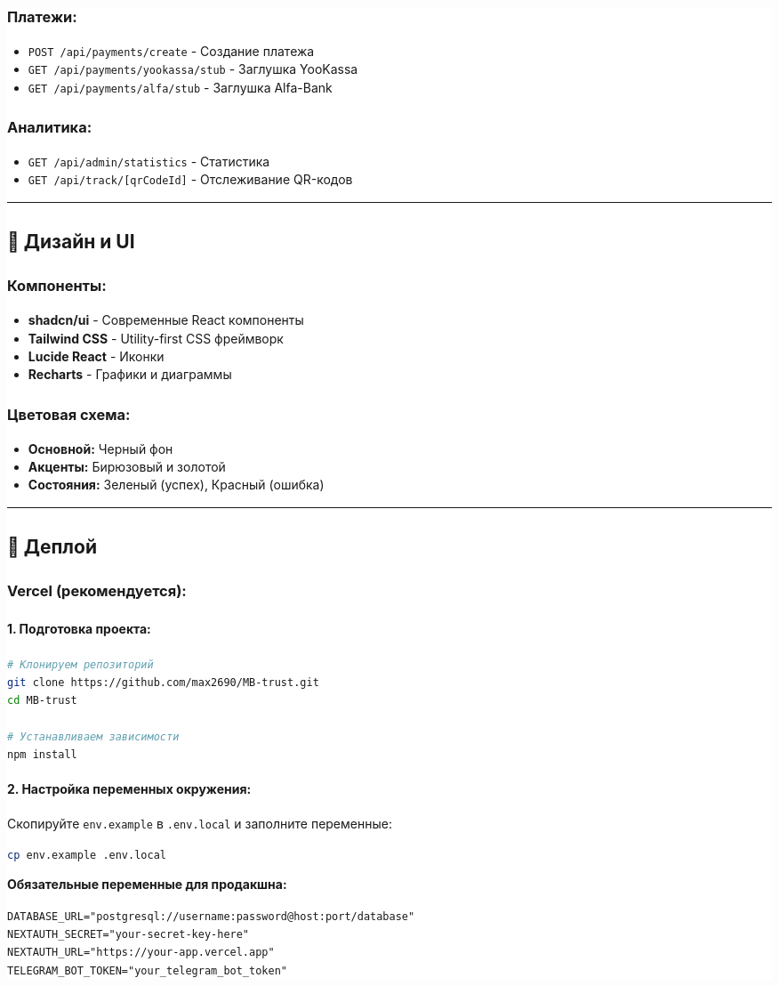 ### Платежи:
- `POST /api/payments/create` - Создание платежа
- `GET /api/payments/yookassa/stub` - Заглушка YooKassa
- `GET /api/payments/alfa/stub` - Заглушка Alfa-Bank

### Аналитика:
- `GET /api/admin/statistics` - Статистика
- `GET /api/track/[qrCodeId]` - Отслеживание QR-кодов

---

## 🎨 Дизайн и UI

### Компоненты:
- **shadcn/ui** - Современные React компоненты
- **Tailwind CSS** - Utility-first CSS фреймворк
- **Lucide React** - Иконки
- **Recharts** - Графики и диаграммы

### Цветовая схема:
- **Основной:** Черный фон
- **Акценты:** Бирюзовый и золотой
- **Состояния:** Зеленый (успех), Красный (ошибка)

---

## 🚀 Деплой

### Vercel (рекомендуется):

#### 1. Подготовка проекта:
```bash
# Клонируем репозиторий
git clone https://github.com/max2690/MB-trust.git
cd MB-trust

# Устанавливаем зависимости
npm install
```

#### 2. Настройка переменных окружения:
Скопируйте `env.example` в `.env.local` и заполните переменные:

```bash
cp env.example .env.local
```

**Обязательные переменные для продакшна:**
```env
DATABASE_URL="postgresql://username:password@host:port/database"
NEXTAUTH_SECRET="your-secret-key-here"
NEXTAUTH_URL="https://your-app.vercel.app"
TELEGRAM_BOT_TOKEN="your_telegram_bot_token"
```
